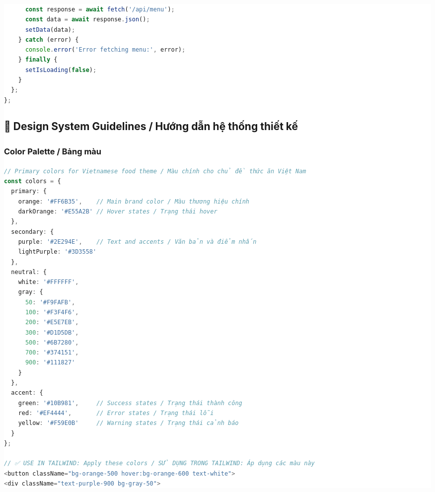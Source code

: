 ```typescript
      const response = await fetch('/api/menu');
      const data = await response.json();
      setData(data);
    } catch (error) {
      console.error('Error fetching menu:', error);
    } finally {
      setIsLoading(false);
    }
  };
};
```

## 🎨 Design System Guidelines / Hướng dẫn hệ thống thiết kế

### Color Palette / Bảng màu
```typescript
// Primary colors for Vietnamese food theme / Màu chính cho chủ đề thức ăn Việt Nam
const colors = {
  primary: {
    orange: '#FF6B35',    // Main brand color / Màu thương hiệu chính
    darkOrange: '#E55A2B' // Hover states / Trạng thái hover
  },
  secondary: {
    purple: '#2E294E',    // Text and accents / Văn bản và điểm nhấn
    lightPurple: '#3D3558'
  },
  neutral: {
    white: '#FFFFFF',
    gray: {
      50: '#F9FAFB',
      100: '#F3F4F6',
      200: '#E5E7EB',
      300: '#D1D5DB',
      500: '#6B7280',
      700: '#374151',
      900: '#111827'
    }
  },
  accent: {
    green: '#10B981',     // Success states / Trạng thái thành công
    red: '#EF4444',       // Error states / Trạng thái lỗi
    yellow: '#F59E0B'     // Warning states / Trạng thái cảnh báo
  }
};

// ✅ USE IN TAILWIND: Apply these colors / SỬ DỤNG TRONG TAILWIND: Áp dụng các màu này
<button className="bg-orange-500 hover:bg-orange-600 text-white">
<div className="text-purple-900 bg-gray-50">
```
